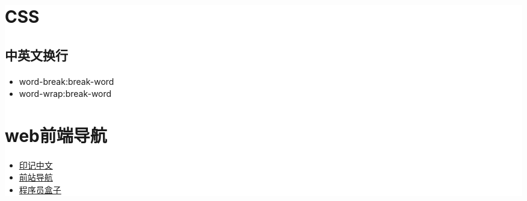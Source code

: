 

# CSS

## 中英文换行

- word-break:break-word
- word-wrap:break-word

# web前端导航

- [印记中文](https://docschina.org/)
- [前站导航](http://www.frontendjs.com/)
- [程序员盒子](https://www.coderutil.com/)